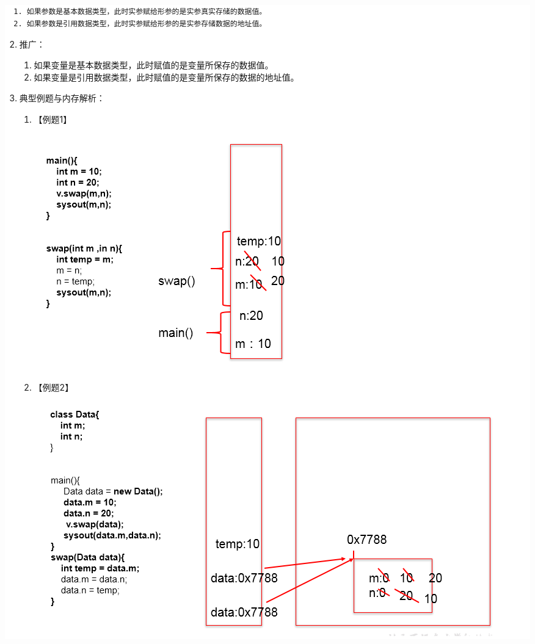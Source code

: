       1. 如果参数是基本数据类型，此时实参赋给形参的是实参真实存储的数据值。
      2. 如果参数是引用数据类型，此时实参赋给形参的是实参存储数据的地址值。

   2. 推广：

      1. 如果变量是基本数据类型，此时赋值的是变量所保存的数据值。
      2. 如果变量是引用数据类型，此时赋值的是变量所保存的数据的地址值。

      

4. 典型例题与内存解析：

   1. 【例题1】

      ![image-20211127203449469](JAVA基础.assets/image-20211127203449469.png)

   2. 【例题2】

      ![image-20211127203501262](JAVA基础.assets/image-20211127203501262.png)
